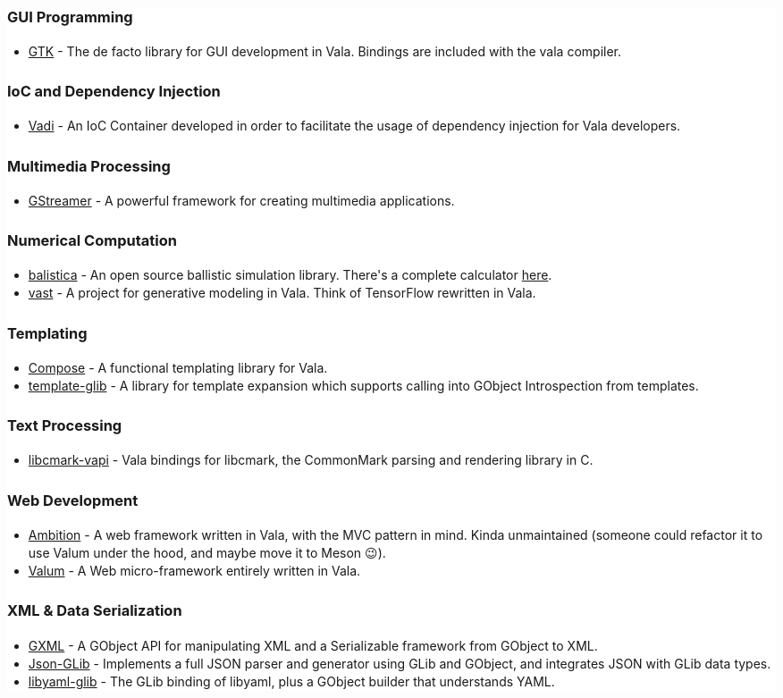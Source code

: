 ### GUI Programming

*   [GTK](https://www.gtk.org/) - The de facto library for GUI development in Vala. Bindings are included with the vala compiler.

### IoC and Dependency Injection

*   [Vadi](https://github.com/nahuelwexd/Vadi) - An IoC Container developed in order to facilitate the usage of dependency injection for Vala developers.

### Multimedia Processing

*   [GStreamer](http://gstreamer.freedesktop.org/) - A powerful framework for creating multimedia applications.

### Numerical Computation

*   [balistica](https://github.com/fusilero/libbalistica) - An open source ballistic simulation library. There's a complete calculator [here](https://github.com/fusilero/balistica).
*   [vast](https://github.com/rainwoodman/vast) - A project for generative modeling in Vala. Think of TensorFlow rewritten in Vala.

### Templating

*   [Compose](https://github.com/arteymix/compose) - A functional templating library for Vala.
*   [template-glib](https://gitlab.gnome.org/GNOME/template-glib) - A library for template expansion which supports calling into GObject Introspection from templates.

### Text Processing

*   [libcmark-vapi](https://github.com/fabrixxm/libcmark-vapi) - Vala bindings for libcmark, the CommonMark parsing and rendering library in C.

### Web Development

*   [Ambition](https://github.com/AmbitionFramework/ambition) - A web framework written in Vala, with the MVC pattern in mind. Kinda unmaintained (someone could refactor it to use Valum under the hood, and maybe move it to Meson 😉).
*   [Valum](https://github.com/valum-framework/valum) - A Web micro-framework entirely written in Vala.

### XML & Data Serialization

*   [GXML](https://gitlab.gnome.org/GNOME/gxml/) - A GObject API for manipulating XML and a Serializable framework from GObject to XML.
*   [Json-GLib](https://gitlab.gnome.org/GNOME/json-glib/) - Implements a full JSON parser and generator using GLib and GObject, and integrates JSON with GLib data types.
*   [libyaml-glib](https://github.com/rainwoodman/libyaml-glib) - The GLib binding of libyaml, plus a GObject builder that understands YAML.

